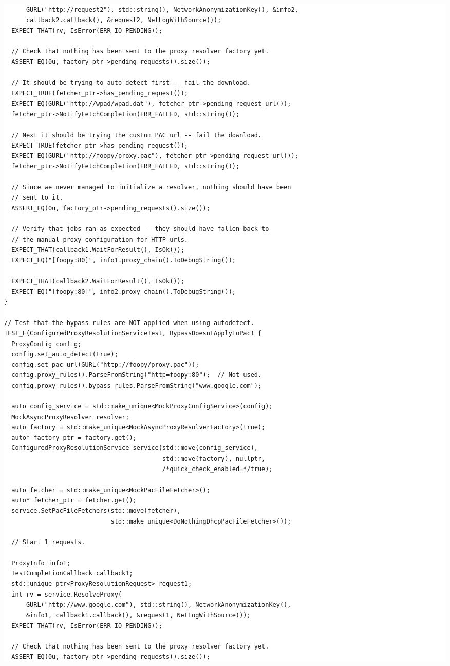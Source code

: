 ```
      GURL("http://request2"), std::string(), NetworkAnonymizationKey(), &info2,
      callback2.callback(), &request2, NetLogWithSource());
  EXPECT_THAT(rv, IsError(ERR_IO_PENDING));

  // Check that nothing has been sent to the proxy resolver factory yet.
  ASSERT_EQ(0u, factory_ptr->pending_requests().size());

  // It should be trying to auto-detect first -- fail the download.
  EXPECT_TRUE(fetcher_ptr->has_pending_request());
  EXPECT_EQ(GURL("http://wpad/wpad.dat"), fetcher_ptr->pending_request_url());
  fetcher_ptr->NotifyFetchCompletion(ERR_FAILED, std::string());

  // Next it should be trying the custom PAC url -- fail the download.
  EXPECT_TRUE(fetcher_ptr->has_pending_request());
  EXPECT_EQ(GURL("http://foopy/proxy.pac"), fetcher_ptr->pending_request_url());
  fetcher_ptr->NotifyFetchCompletion(ERR_FAILED, std::string());

  // Since we never managed to initialize a resolver, nothing should have been
  // sent to it.
  ASSERT_EQ(0u, factory_ptr->pending_requests().size());

  // Verify that jobs ran as expected -- they should have fallen back to
  // the manual proxy configuration for HTTP urls.
  EXPECT_THAT(callback1.WaitForResult(), IsOk());
  EXPECT_EQ("[foopy:80]", info1.proxy_chain().ToDebugString());

  EXPECT_THAT(callback2.WaitForResult(), IsOk());
  EXPECT_EQ("[foopy:80]", info2.proxy_chain().ToDebugString());
}

// Test that the bypass rules are NOT applied when using autodetect.
TEST_F(ConfiguredProxyResolutionServiceTest, BypassDoesntApplyToPac) {
  ProxyConfig config;
  config.set_auto_detect(true);
  config.set_pac_url(GURL("http://foopy/proxy.pac"));
  config.proxy_rules().ParseFromString("http=foopy:80");  // Not used.
  config.proxy_rules().bypass_rules.ParseFromString("www.google.com");

  auto config_service = std::make_unique<MockProxyConfigService>(config);
  MockAsyncProxyResolver resolver;
  auto factory = std::make_unique<MockAsyncProxyResolverFactory>(true);
  auto* factory_ptr = factory.get();
  ConfiguredProxyResolutionService service(std::move(config_service),
                                           std::move(factory), nullptr,
                                           /*quick_check_enabled=*/true);

  auto fetcher = std::make_unique<MockPacFileFetcher>();
  auto* fetcher_ptr = fetcher.get();
  service.SetPacFileFetchers(std::move(fetcher),
                             std::make_unique<DoNothingDhcpPacFileFetcher>());

  // Start 1 requests.

  ProxyInfo info1;
  TestCompletionCallback callback1;
  std::unique_ptr<ProxyResolutionRequest> request1;
  int rv = service.ResolveProxy(
      GURL("http://www.google.com"), std::string(), NetworkAnonymizationKey(),
      &info1, callback1.callback(), &request1, NetLogWithSource());
  EXPECT_THAT(rv, IsError(ERR_IO_PENDING));

  // Check that nothing has been sent to the proxy resolver factory yet.
  ASSERT_EQ(0u, factory_ptr->pending_requests().size());
```